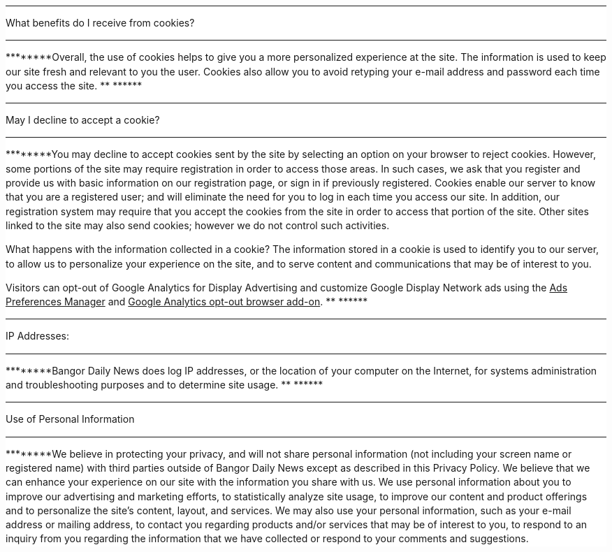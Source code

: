  ** **

What benefits do I receive from cookies?

****

********Overall, the use of cookies helps to give you a more personalized experience at the site. The information is used to keep our site fresh and relevant to you the user. Cookies also allow you to avoid retyping your e-mail address and password each time you access the site. ** ******

 ** **

May I decline to accept a cookie?

****

********You may decline to accept cookies sent by the site by selecting an option on your browser to reject cookies. However, some portions of the site may require registration in order to access those areas. In such cases, we ask that you register and provide us with basic information on our registration page, or sign in if previously registered. Cookies enable our server to know that you are a registered user; and will eliminate the need for you to log in each time you access our site. In addition, our registration system may require that you accept the cookies from the site in order to access that portion of the site. Other sites linked to the site may also send cookies; however we do not control such activities.

What happens with the information collected in a cookie? The information stored in a cookie is used to identify you to our server, to allow us to personalize your experience on the site, and to serve content and communications that may be of interest to you.

Visitors can opt-out of Google Analytics for Display Advertising and customize Google Display Network ads using the [Ads Preferences Manager](https://www.google.com/settings/ads/onweb/?hl=en&sig=ACi0TCg4VHd0m21adYaAg9yNDxJFQTiTSdorWliAwloVbVUTgmchctwp2GJgAjNVdX5eTnvU_liK7Nw1FGvAO2MinLUps2ts4sc__SSyVF7FCU6gglVus727677iacDuZaJDGl9s2vkWKy9gmbFnJTyVHgeNeMVjqG3WCh_5C10Gqr73KbdwD0__6mf5ax3UV_6tHffg9HzX) and [Google Analytics opt-out browser add-on](https://tools.google.com/dlpage/gaoptout/). ** ******

 ** **

IP Addresses:

****

********Bangor Daily News does log IP addresses, or the location of your computer on the Internet, for systems administration and troubleshooting purposes and to determine site usage. ** ******

 ** **

Use of Personal Information

****

********We believe in protecting your privacy, and will not share personal information (not including your screen name or registered name) with third parties outside of Bangor Daily News except as described in this Privacy Policy. We believe that we can enhance your experience on our site with the information you share with us. We use personal information about you to improve our advertising and marketing efforts, to statistically analyze site usage, to improve our content and product offerings and to personalize the site’s content, layout, and services. We may also use your personal information, such as your e-mail address or mailing address, to contact you regarding products and/or services that may be of interest to you, to respond to an inquiry from you regarding the information that we have collected or respond to your comments and suggestions.
